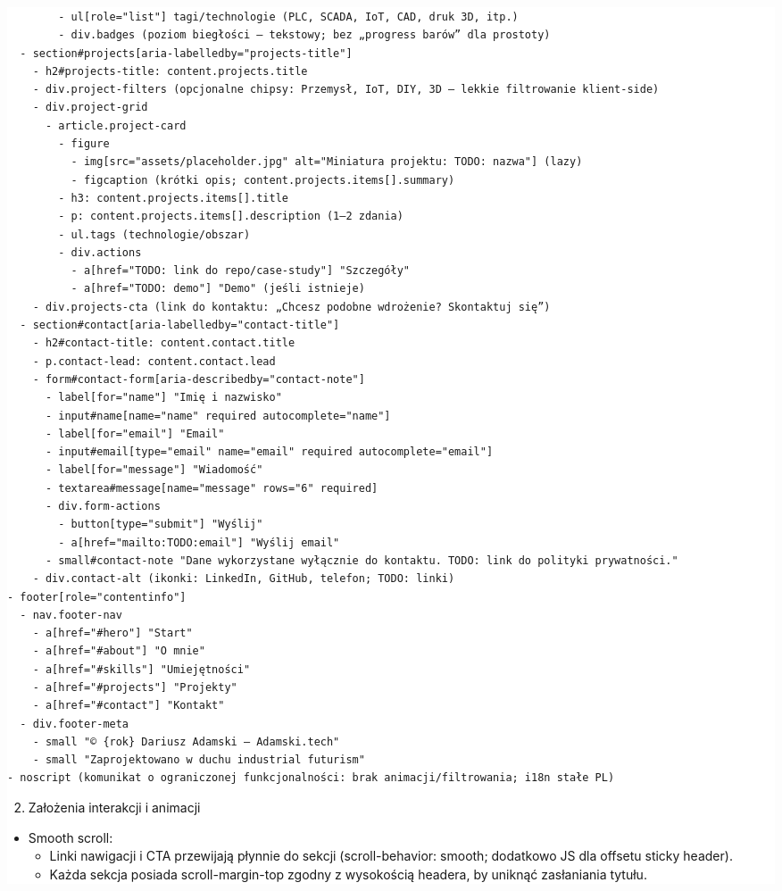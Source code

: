             - ul[role="list"] tagi/technologie (PLC, SCADA, IoT, CAD, druk 3D, itp.)
            - div.badges (poziom biegłości – tekstowy; bez „progress barów” dla prostoty)
      - section#projects[aria-labelledby="projects-title"]
        - h2#projects-title: content.projects.title
        - div.project-filters (opcjonalne chipsy: Przemysł, IoT, DIY, 3D – lekkie filtrowanie klient-side)
        - div.project-grid
          - article.project-card
            - figure
              - img[src="assets/placeholder.jpg" alt="Miniatura projektu: TODO: nazwa"] (lazy)
              - figcaption (krótki opis; content.projects.items[].summary)
            - h3: content.projects.items[].title
            - p: content.projects.items[].description (1–2 zdania)
            - ul.tags (technologie/obszar)
            - div.actions
              - a[href="TODO: link do repo/case-study"] "Szczegóły"
              - a[href="TODO: demo"] "Demo" (jeśli istnieje)
        - div.projects-cta (link do kontaktu: „Chcesz podobne wdrożenie? Skontaktuj się”)
      - section#contact[aria-labelledby="contact-title"]
        - h2#contact-title: content.contact.title
        - p.contact-lead: content.contact.lead
        - form#contact-form[aria-describedby="contact-note"]
          - label[for="name"] "Imię i nazwisko"
          - input#name[name="name" required autocomplete="name"]
          - label[for="email"] "Email"
          - input#email[type="email" name="email" required autocomplete="email"]
          - label[for="message"] "Wiadomość"
          - textarea#message[name="message" rows="6" required]
          - div.form-actions
            - button[type="submit"] "Wyślij"
            - a[href="mailto:TODO:email"] "Wyślij email"
          - small#contact-note "Dane wykorzystane wyłącznie do kontaktu. TODO: link do polityki prywatności."
        - div.contact-alt (ikonki: LinkedIn, GitHub, telefon; TODO: linki)
    - footer[role="contentinfo"]
      - nav.footer-nav
        - a[href="#hero"] "Start"
        - a[href="#about"] "O mnie"
        - a[href="#skills"] "Umiejętności"
        - a[href="#projects"] "Projekty"
        - a[href="#contact"] "Kontakt"
      - div.footer-meta
        - small "© {rok} Dariusz Adamski — Adamski.tech"
        - small "Zaprojektowano w duchu industrial futurism"
    - noscript (komunikat o ograniczonej funkcjonalności: brak animacji/filtrowania; i18n stałe PL)

2) Założenia interakcji i animacji

- Smooth scroll:
  - Linki nawigacji i CTA przewijają płynnie do sekcji (scroll-behavior: smooth; dodatkowo JS dla offsetu sticky header).
  - Każda sekcja posiada scroll-margin-top zgodny z wysokością headera, by uniknąć zasłaniania tytułu.
